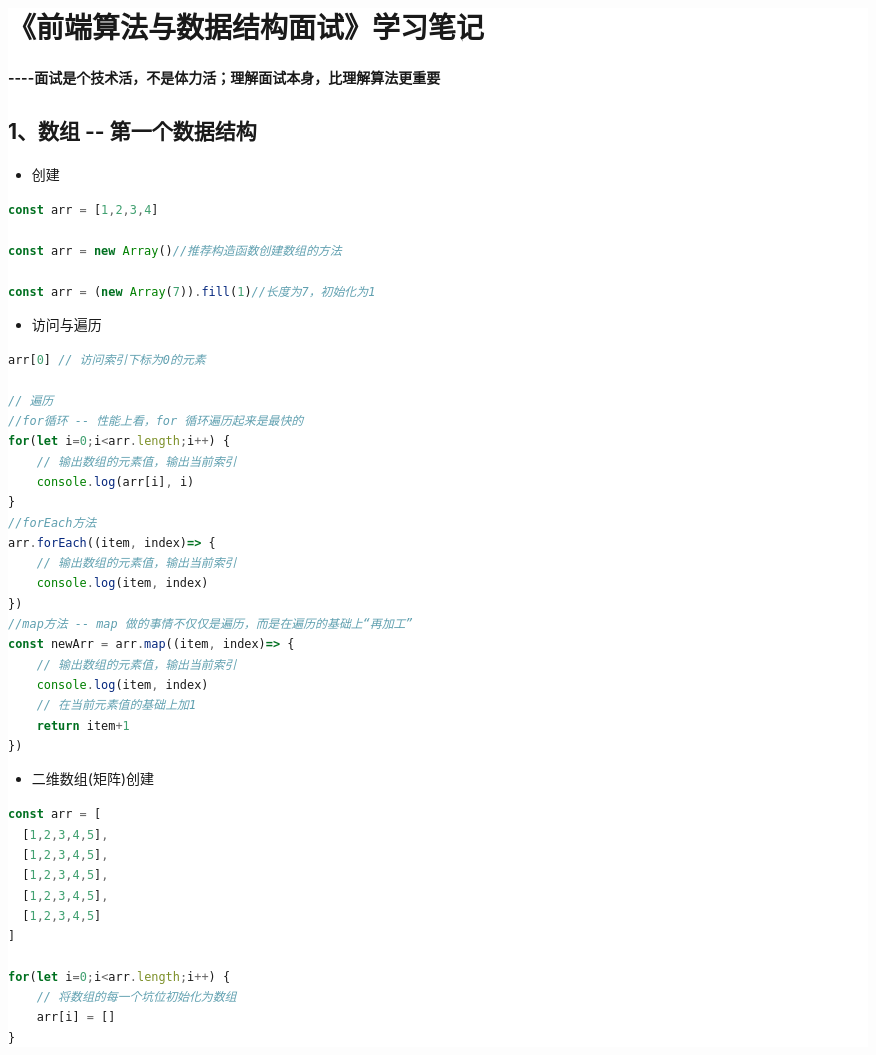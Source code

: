 #  《前端算法与数据结构面试》学习笔记



​                       **----面试是个技术活，不是体力活；理解面试本身，比理解算法更重要**

 

## 1、数组 -- 第一个数据结构

* 创建

~~~JavaScript
const arr = [1,2,3,4]

const arr = new Array()//推荐构造函数创建数组的方法

const arr = (new Array(7)).fill(1)//长度为7，初始化为1
~~~



* 访问与遍历

~~~javascript
arr[0] // 访问索引下标为0的元素

// 遍历
//for循环 -- 性能上看，for 循环遍历起来是最快的
for(let i=0;i<arr.length;i++) {
    // 输出数组的元素值，输出当前索引
    console.log(arr[i], i)
}
//forEach方法
arr.forEach((item, index)=> {
    // 输出数组的元素值，输出当前索引
    console.log(item, index)
})
//map方法 -- map 做的事情不仅仅是遍历，而是在遍历的基础上“再加工”
const newArr = arr.map((item, index)=> {
    // 输出数组的元素值，输出当前索引
    console.log(item, index)
    // 在当前元素值的基础上加1
    return item+1
})
~~~



* 二维数组(矩阵)创建

~~~JavaScript
const arr = [
  [1,2,3,4,5],
  [1,2,3,4,5],
  [1,2,3,4,5],
  [1,2,3,4,5],
  [1,2,3,4,5]
]

for(let i=0;i<arr.length;i++) {
    // 将数组的每一个坑位初始化为数组
    arr[i] = []
}
~~~
